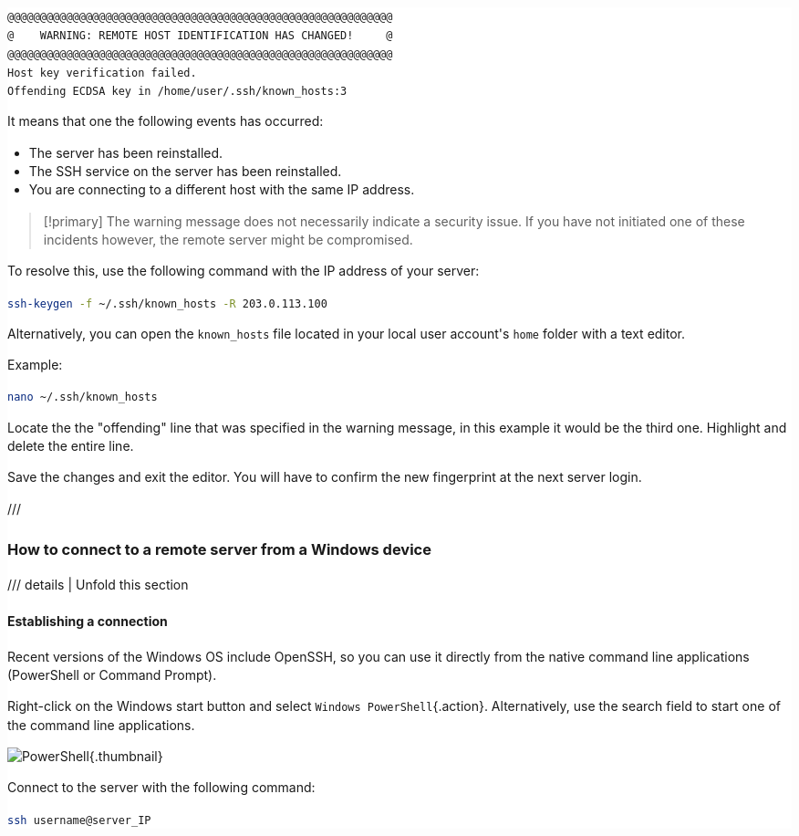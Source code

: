 ```console
@@@@@@@@@@@@@@@@@@@@@@@@@@@@@@@@@@@@@@@@@@@@@@@@@@@@@@@@@@@
@    WARNING: REMOTE HOST IDENTIFICATION HAS CHANGED!     @
@@@@@@@@@@@@@@@@@@@@@@@@@@@@@@@@@@@@@@@@@@@@@@@@@@@@@@@@@@@
Host key verification failed.
Offending ECDSA key in /home/user/.ssh/known_hosts:3
```

It means that one the following events has occurred:

- The server has been reinstalled.
- The SSH service on the server has been reinstalled.
- You are connecting to a different host with the same IP address.

> [!primary]
> The warning message does not necessarily indicate a security issue. If you have not initiated one of these incidents however, the remote server might be compromised.
>

To resolve this, use the following command with the IP address of your server:

```bash
ssh-keygen -f ~/.ssh/known_hosts -R 203.0.113.100
```

Alternatively, you can open the `known_hosts` file located in your local user account's `home` folder with a text editor.

Example:

```bash
nano ~/.ssh/known_hosts
```

Locate the the "offending" line that was specified in the warning message, in this example it would be the third one. Highlight and delete the entire line.

Save the changes and exit the editor. You will have to confirm the new fingerprint at the next server login.

///

### How to connect to a remote server from a Windows device

/// details | Unfold this section

#### Establishing a connection

Recent versions of the Windows OS include OpenSSH, so you can use it directly from the native command line applications (PowerShell or Command Prompt).

Right-click on the Windows start button and select `Windows PowerShell`{.action}. Alternatively, use the search field to start one of the command line applications.

![PowerShell](images/windowsps.png){.thumbnail}

Connect to the server with the following command:

```bash
ssh username@server_IP
```
